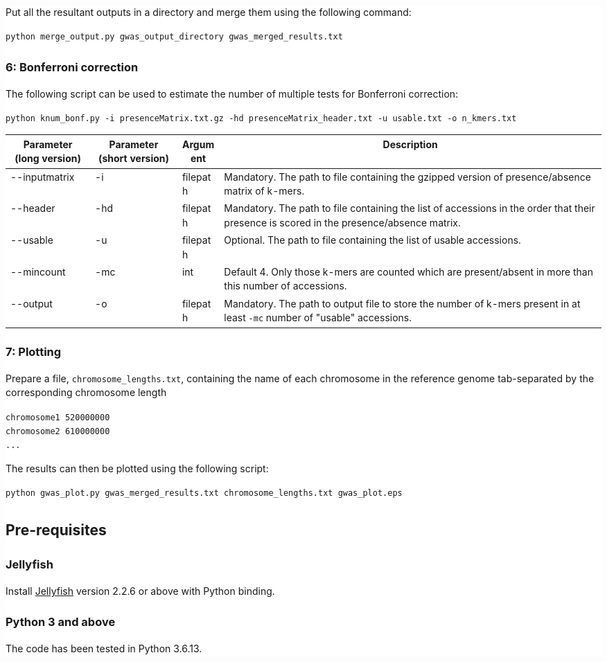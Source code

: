 Put all the resultant outputs in a directory and merge them using the following command:

```
python merge_output.py gwas_output_directory gwas_merged_results.txt
```

### 6: Bonferroni correction

The following script can be used to estimate the number of multiple tests for Bonferroni correction:

```
python knum_bonf.py -i presenceMatrix.txt.gz -hd presenceMatrix_header.txt -u usable.txt -o n_kmers.txt
```

Parameter (long version)| Parameter (short version) | Argument | Description
--- | --- | --- | ---
--inputmatrix | -i | filepath | Mandatory. The path to file containing the gzipped version of presence/absence matrix of k-mers.
--header | -hd | filepath | Mandatory. The path to file containing the list of accessions in the order that their presence is scored in the presence/absence matrix.
--usable | -u | filepath | Optional. The path to file containing the list of usable accessions.
--mincount  | -mc | int | Default 4. Only those k-mers are counted which are present/absent in more than this number of accessions.
--output | -o | filepath | Mandatory. The path to output file to store the number of k-mers present in at least `-mc` number of "usable" accessions.


### 7: Plotting
Prepare a file, `chromosome_lengths.txt`, containing the name of each chromosome in the reference genome tab-separated by the corresponding chromosome length

```
chromosome1	520000000
chromosome2	610000000
...
```

The results can then be plotted using the following script:

```
python gwas_plot.py gwas_merged_results.txt chromosome_lengths.txt gwas_plot.eps
```


## Pre-requisites

### Jellyfish
Install [Jellyfish](https://github.com/gmarcais/Jellyfish) version 2.2.6 or above with Python binding.

### Python 3 and above

The code has been tested in Python 3.6.13. 
